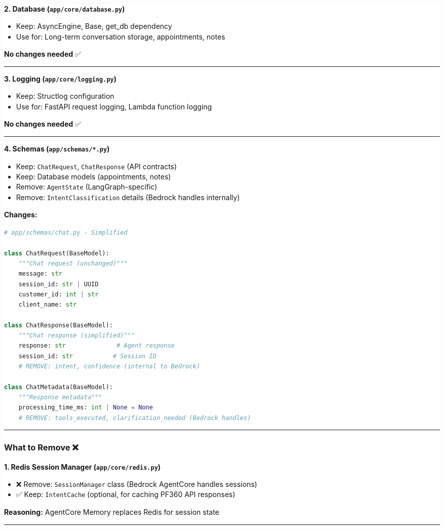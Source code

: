 
**2. Database (`app/core/database.py`)**
- Keep: AsyncEngine, Base, get_db dependency
- Use for: Long-term conversation storage, appointments, notes

**No changes needed** ✅

---

**3. Logging (`app/core/logging.py`)**
- Keep: Structlog configuration
- Use for: FastAPI request logging, Lambda function logging

**No changes needed** ✅

---

**4. Schemas (`app/schemas/*.py`)**
- Keep: `ChatRequest`, `ChatResponse` (API contracts)
- Keep: Database models (appointments, notes)
- Remove: `AgentState` (LangGraph-specific)
- Remove: `IntentClassification` details (Bedrock handles internally)

**Changes:**
```python
# app/schemas/chat.py - Simplified

class ChatRequest(BaseModel):
    """Chat request (unchanged)"""
    message: str
    session_id: str | UUID
    customer_id: int | str
    client_name: str

class ChatResponse(BaseModel):
    """Chat response (simplified)"""
    response: str              # Agent response
    session_id: str           # Session ID
    # REMOVE: intent, confidence (internal to Bedrock)

class ChatMetadata(BaseModel):
    """Response metadata"""
    processing_time_ms: int | None = None
    # REMOVE: tools_executed, clarification_needed (Bedrock handles)
```

---

### What to Remove ❌

**1. Redis Session Manager (`app/core/redis.py`)**
- ❌ Remove: `SessionManager` class (Bedrock AgentCore handles sessions)
- ✅ Keep: `IntentCache` (optional, for caching PF360 API responses)

**Reasoning:** AgentCore Memory replaces Redis for session state

---